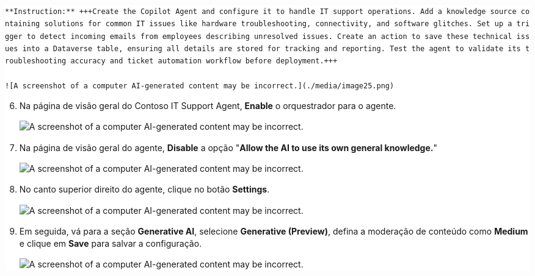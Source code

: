     **Instruction:** +++Create the Copilot Agent and configure it to handle IT support operations. Add a knowledge source containing solutions for common IT issues like hardware troubleshooting, connectivity, and software glitches. Set up a trigger to detect incoming emails from employees describing unresolved issues. Create an action to save these technical issues into a Dataverse table, ensuring all details are stored for tracking and reporting. Test the agent to validate its troubleshooting accuracy and ticket automation workflow before deployment.+++

    ![A screenshot of a computer AI-generated content may be incorrect.](./media/image25.png)

6.  Na página de visão geral do Contoso IT Support Agent, **Enable** o
    orquestrador para o agente.

    ![A screenshot of a computer AI-generated content may be
incorrect.](./media/image26.png)

7.  Na página de visão geral do agente, **Disable** a opção "**Allow the
    AI to use its own general knowledge.**"

    ![A screenshot of a computer AI-generated content may be
incorrect.](./media/image27.png)

8.  No canto superior direito do agente, clique no botão **Settings**.

    ![A screenshot of a computer AI-generated content may be
incorrect.](./media/image28.png)

9.  Em seguida, vá para a seção **Generative AI**, selecione
    **Generative (Preview)**, defina a moderação de conteúdo como
    **Medium** e clique em **Save** para salvar a configuração.

    ![A screenshot of a computer AI-generated content may be
incorrect.](./media/image29.png)
